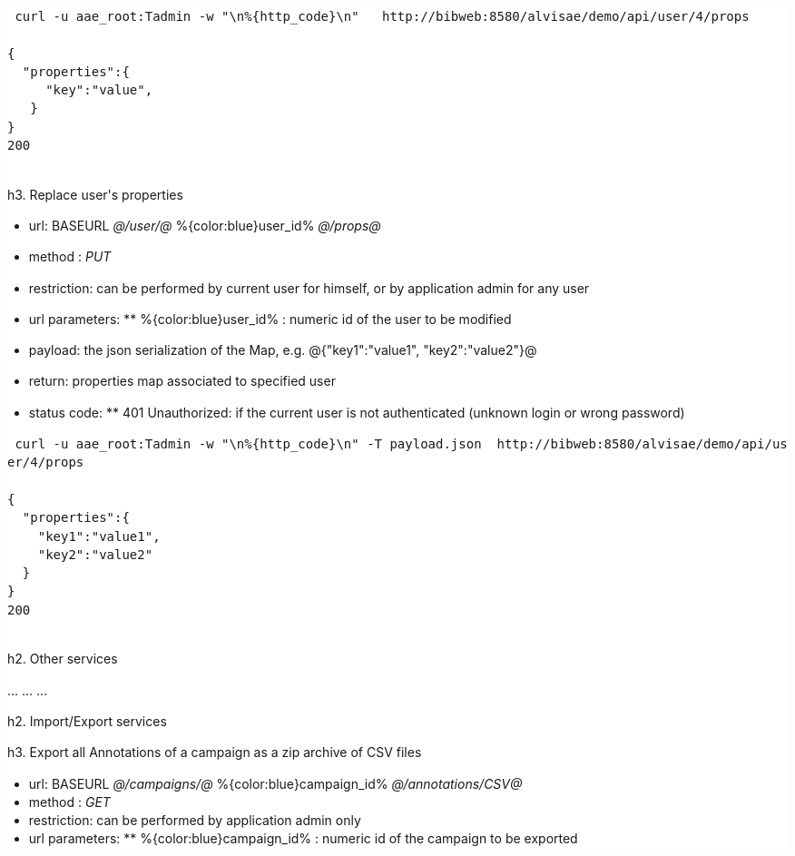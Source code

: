 <pre>
 curl -u aae_root:Tadmin -w "\n%{http_code}\n"   http://bibweb:8580/alvisae/demo/api/user/4/props

{
  "properties":{
     "key":"value",
   }
}
200

</pre>


h3. Replace user's properties

* url: BASEURL *@/user/@*  %{color:blue}user_id% *@/props@*
* method : *PUT*
* restriction: can be performed by current user for himself, or by application admin for any user
* url parameters: 
** %{color:blue}user_id% : numeric id of the user to be modified
* payload: 
the json serialization of the Map, e.g. @{"key1":"value1", "key2":"value2"}@

* return: properties map associated to specified user 
* status code:
** 401 Unauthorized: if the current user is not authenticated (unknown login or wrong password)

<pre>
 curl -u aae_root:Tadmin -w "\n%{http_code}\n" -T payload.json  http://bibweb:8580/alvisae/demo/api/user/4/props

{
  "properties":{
    "key1":"value1",
    "key2":"value2"
  }
}
200

</pre>



h2. Other services

...
...
...


h2. Import/Export services

h3. Export all Annotations of a campaign as a zip archive of CSV files


* url: BASEURL *@/campaigns/@*  %{color:blue}campaign_id% *@/annotations/CSV@*
* method : *GET*
* restriction: can be performed by application admin only
* url parameters: 
** %{color:blue}campaign_id% : numeric id of the campaign to be exported

